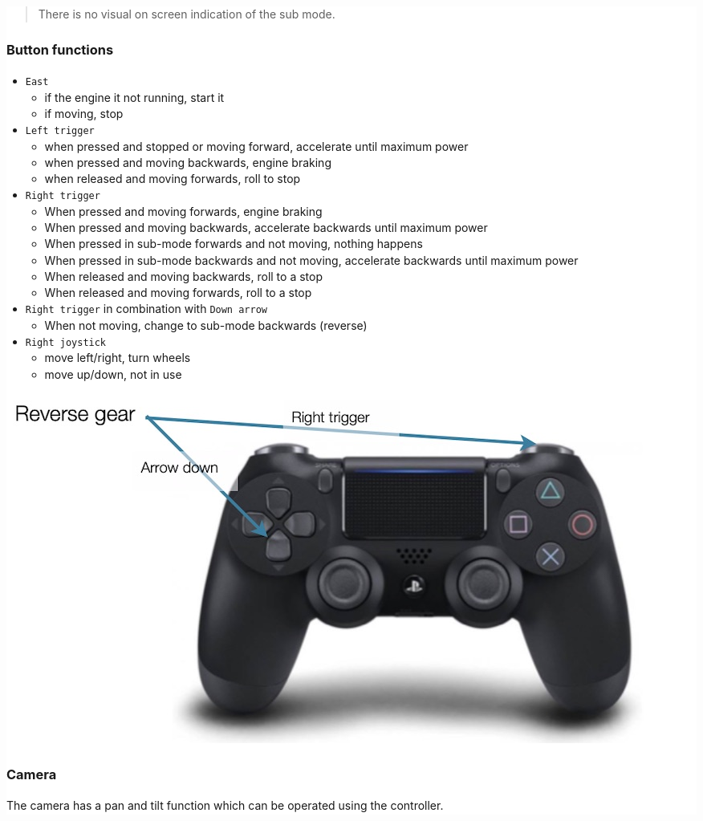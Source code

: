 > There is no visual on screen indication of the sub mode.

### Button functions
* `East` 
    - if the engine it not running, start it
    - if moving, stop 
* `Left trigger`  
    - when pressed and stopped or moving forward, accelerate until maximum power 
    - when pressed and moving backwards, engine braking 
    - when released and moving forwards, roll to stop
* `Right trigger`
    - When pressed and moving forwards, engine braking
    - When pressed and moving backwards, accelerate backwards until maximum power 
    - When pressed in sub-mode forwards and not moving, nothing happens 
    - When pressed in sub-mode backwards and not moving, accelerate backwards until maximum power   
    - When released and moving backwards, roll to a stop
    - When released and moving forwards, roll to a stop
* `Right trigger` in combination with `Down arrow`
    - When not moving, change to sub-mode backwards (reverse)
* `Right joystick` 
    - move left/right, turn wheels 
    - move up/down, not in use

![](img/controller/ps4_reverse_gear.jpg)

### Camera

The camera has a pan and tilt function which can be operated using the controller.

